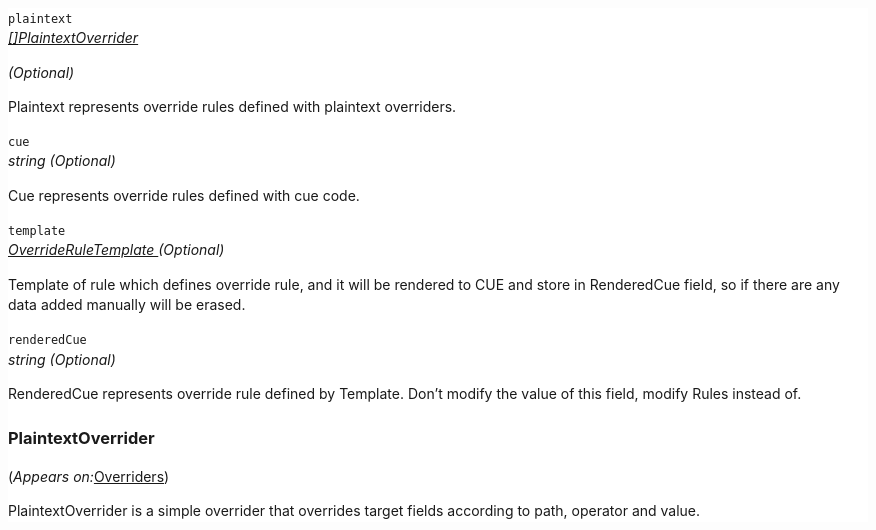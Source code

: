 <code>plaintext</code><br/>
<em>
<a href="#policy.kcloudlabs.io/v1alpha1.PlaintextOverrider">
[]PlaintextOverrider
</a>
</em>
</td>
<td>
<em>(Optional)</em>
<p>Plaintext represents override rules defined with plaintext overriders.</p>
</td>
</tr>
<tr>
<td>
<code>cue</code><br/>
<em>
string
</em>
</td>
<td>
<em>(Optional)</em>
<p>Cue represents override rules defined with cue code.</p>
</td>
</tr>
<tr>
<td>
<code>template</code><br/>
<em>
<a href="#policy.kcloudlabs.io/v1alpha1.OverrideRuleTemplate">
OverrideRuleTemplate
</a>
</em>
</td>
<td>
<em>(Optional)</em>
<p>Template of rule which defines override rule, and
it will be rendered to CUE and store in RenderedCue field, so
if there are any data added manually will be erased.</p>
</td>
</tr>
<tr>
<td>
<code>renderedCue</code><br/>
<em>
string
</em>
</td>
<td>
<em>(Optional)</em>
<p>RenderedCue represents override rule defined by Template.
Don&rsquo;t modify the value of this field, modify Rules instead of.</p>
</td>
</tr>
</tbody>
</table>
<h3 id="policy.kcloudlabs.io/v1alpha1.PlaintextOverrider">PlaintextOverrider
</h3>
<p>
(<em>Appears on:</em><a href="#policy.kcloudlabs.io/v1alpha1.Overriders">Overriders</a>)
</p>
<div>
<p>PlaintextOverrider is a simple overrider that overrides target fields
according to path, operator and value.</p>
</div>